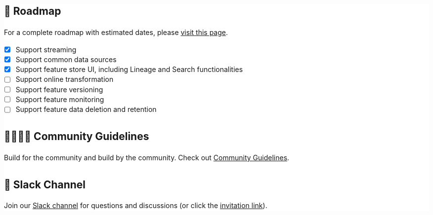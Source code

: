 ## 🚀 Roadmap

For a complete roadmap with estimated dates, please [visit this page](https://github.com/linkedin/feathr/milestones?direction=asc&sort=title&state=open).

- [x] Support streaming
- [x] Support common data sources
- [x] Support feature store UI, including Lineage and Search functionalities
- [ ] Support online transformation
- [ ] Support feature versioning
- [ ] Support feature monitoring
- [ ] Support feature data deletion and retention

## 👨‍👨‍👦‍👦 Community Guidelines

Build for the community and build by the community. Check out [Community Guidelines](../CONTRIBUTING.md).

## 📢 Slack Channel

Join our [Slack channel](https://feathrai.slack.com) for questions and discussions (or click the [invitation link](https://join.slack.com/t/feathrai/shared_invite/zt-1ffva5u6v-voq0Us7bbKAw873cEzHOSg)).
